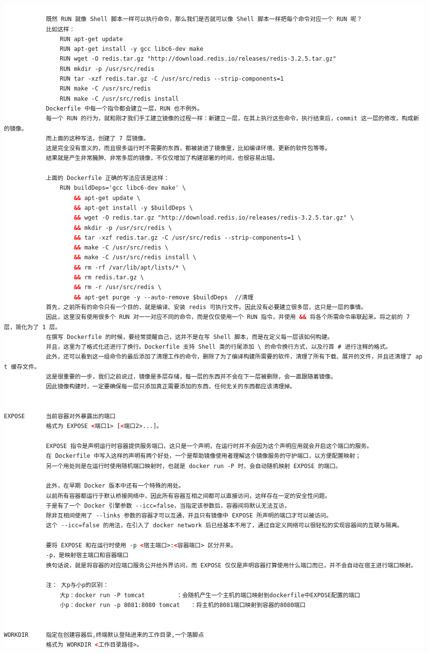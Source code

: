```html

            既然 RUN 就像 Shell 脚本一样可以执行命令，那么我们是否就可以像 Shell 脚本一样把每个命令对应一个 RUN 呢？
            比如这样：
                RUN apt-get update
                RUN apt-get install -y gcc libc6-dev make
                RUN wget -O redis.tar.gz "http://download.redis.io/releases/redis-3.2.5.tar.gz"
                RUN mkdir -p /usr/src/redis
                RUN tar -xzf redis.tar.gz -C /usr/src/redis --strip-components=1
                RUN make -C /usr/src/redis
                RUN make -C /usr/src/redis install
            Dockerfile 中每一个指令都会建立一层，RUN 也不例外。
            每一个 RUN 的行为，就和刚才我们手工建立镜像的过程一样：新建立一层，在其上执行这些命令，执行结束后，commit 这一层的修改，构成新的镜像。
            而上面的这种写法，创建了 7 层镜像。
            这是完全没有意义的，而且很多运行时不需要的东西，都被装进了镜像里，比如编译环境、更新的软件包等等。
            结果就是产生非常臃肿、非常多层的镜像，不仅仅增加了构建部署的时间，也很容易出错。

            上面的 Dockerfile 正确的写法应该是这样：
                RUN buildDeps='gcc libc6-dev make' \
                    && apt-get update \
                    && apt-get install -y $buildDeps \
                    && wget -O redis.tar.gz "http://download.redis.io/releases/redis-3.2.5.tar.gz" \
                    && mkdir -p /usr/src/redis \
                    && tar -xzf redis.tar.gz -C /usr/src/redis --strip-components=1 \
                    && make -C /usr/src/redis \
                    && make -C /usr/src/redis install \
                    && rm -rf /var/lib/apt/lists/* \
                    && rm redis.tar.gz \
                    && rm -r /usr/src/redis \
                    && apt-get purge -y --auto-remove $buildDeps  //清理
            首先，之前所有的命令只有一个目的，就是编译、安装 redis 可执行文件。因此没有必要建立很多层，这只是一层的事情。
            因此，这里没有使用很多个 RUN 对一一对应不同的命令，而是仅仅使用一个 RUN 指令，并使用 && 将各个所需命令串联起来。将之前的 7 层，简化为了 1 层。
            在撰写 Dockerfile 的时候，要经常提醒自己，这并不是在写 Shell 脚本，而是在定义每一层该如何构建。
            并且，这里为了格式化还进行了换行。Dockerfile 支持 Shell 类的行尾添加 \ 的命令换行方式，以及行首 # 进行注释的格式。
            此外，还可以看到这一组命令的最后添加了清理工作的命令，删除了为了编译构建所需要的软件，清理了所有下载、展开的文件，并且还清理了 apt 缓存文件。
            这是很重要的一步，我们之前说过，镜像是多层存储，每一层的东西并不会在下一层被删除，会一直跟随着镜像。
            因此镜像构建时，一定要确保每一层只添加真正需要添加的东西，任何无关的东西都应该清理掉。


EXPOSE		当前容器对外暴露出的端口    
            格式为 EXPOSE <端口1> [<端口2>...]。

            EXPOSE 指令是声明运行时容器提供服务端口，这只是一个声明，在运行时并不会因为这个声明应用就会开启这个端口的服务。
            在 Dockerfile 中写入这样的声明有两个好处，一个是帮助镜像使用者理解这个镜像服务的守护端口，以方便配置映射；
            另一个用处则是在运行时使用随机端口映射时，也就是 docker run -P 时，会自动随机映射 EXPOSE 的端口。

            此外，在早期 Docker 版本中还有一个特殊的用处。
            以前所有容器都运行于默认桥接网络中，因此所有容器互相之间都可以直接访问，这样存在一定的安全性问题。
            于是有了一个 Docker 引擎参数 --icc=false，当指定该参数后，容器间将默认无法互访，
            除非互相间使用了 --links 参数的容器才可以互通，并且只有镜像中 EXPOSE 所声明的端口才可以被访问。
            这个 --icc=false 的用法，在引入了 docker network 后已经基本不用了，通过自定义网络可以很轻松的实现容器间的互联与隔离。

            要将 EXPOSE 和在运行时使用 -p <宿主端口>:<容器端口> 区分开来。
            -p，是映射宿主端口和容器端口
            换句话说，就是将容器的对应端口服务公开给外界访问，而 EXPOSE 仅仅是声明容器打算使用什么端口而已，并不会自动在宿主进行端口映射。

            注： 大p与小p的区别：
                大p：docker run -P tomcat			：会随机产生一个主机的端口映射到dockerfile中EXPOSE配置的端口
                小p：docker run -p 8081:8080 tomcat	：将主机的8081端口映射到容器的8080端口


WORKDIR	    指定在创建容器后,终端默认登陆进来的工作目录,一个落脚点 
            格式为 WORKDIR <工作目录路径>。	    
```